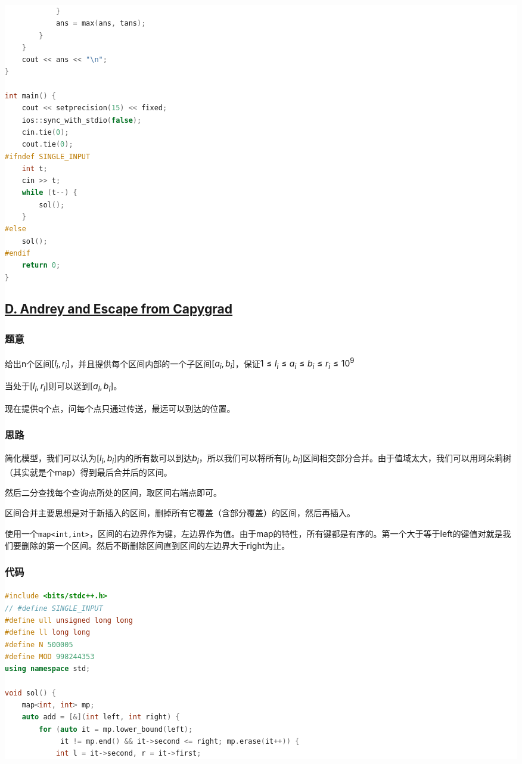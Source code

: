 ``` cpp
            }
            ans = max(ans, tans);
        }
    }
    cout << ans << "\n";
}

int main() {
    cout << setprecision(15) << fixed;
    ios::sync_with_stdio(false);
    cin.tie(0);
    cout.tie(0);
#ifndef SINGLE_INPUT
    int t;
    cin >> t;
    while (t--) {
        sol();
    }
#else
    sol();
#endif
    return 0;
}
```

## [D. Andrey and Escape from Capygrad](https://codeforces.com/contest/1859/problem/D)

### 题意

给出n个区间$[l_i, r_i]$，并且提供每个区间内部的一个子区间$[a_i, b_i]$，保证$1\le l_i \le a_i \le b_i \le r_i \le 10^9$

当处于$[l_i, r_i]$则可以送到$[a_i, b_i]$。

现在提供q个点，问每个点只通过传送，最远可以到达的位置。

### 思路

简化模型，我们可以认为$[l_i, b_i]$内的所有数可以到达$b_i$，所以我们可以将所有$[l_i, b_i]$区间相交部分合并。由于值域太大，我们可以用珂朵莉树（其实就是个map）得到最后合并后的区间。

然后二分查找每个查询点所处的区间，取区间右端点即可。

区间合并主要思想是对于新插入的区间，删掉所有它覆盖（含部分覆盖）的区间，然后再插入。

使用一个`map<int,int>`，区间的右边界作为键，左边界作为值。由于map的特性，所有键都是有序的。第一个大于等于left的键值对就是我们要删除的第一个区间。然后不断删除区间直到区间的左边界大于right为止。

### 代码

``` cpp
#include <bits/stdc++.h>
// #define SINGLE_INPUT
#define ull unsigned long long
#define ll long long
#define N 500005
#define MOD 998244353
using namespace std;

void sol() {
    map<int, int> mp;
    auto add = [&](int left, int right) {
        for (auto it = mp.lower_bound(left);
             it != mp.end() && it->second <= right; mp.erase(it++)) {
            int l = it->second, r = it->first;
```